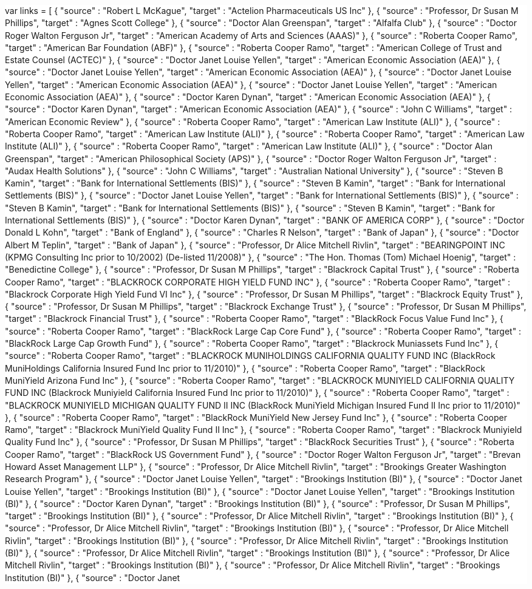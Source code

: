   var links =
[ { "source" : "Robert L McKague", "target" : "Actelion Pharmaceuticals US Inc" }, { "source" : "Professor, Dr Susan M Phillips", "target" : "Agnes Scott College" }, { "source" : "Doctor Alan Greenspan", "target" : "Alfalfa Club" }, { "source" : "Doctor Roger Walton Ferguson Jr", "target" : "American Academy of Arts and Sciences (AAAS)" }, { "source" : "Roberta Cooper Ramo", "target" : "American Bar Foundation (ABF)" }, { "source" : "Roberta Cooper Ramo", "target" : "American College of Trust and Estate Counsel (ACTEC)" }, { "source" : "Doctor Janet Louise Yellen", "target" : "American Economic Association (AEA)" }, { "source" : "Doctor Janet Louise Yellen", "target" : "American Economic Association (AEA)" }, { "source" : "Doctor Janet Louise Yellen", "target" : "American Economic Association (AEA)" }, { "source" : "Doctor Janet Louise Yellen", "target" : "American Economic Association (AEA)" }, { "source" : "Doctor Karen Dynan", "target" : "American Economic Association (AEA)" }, { "source" : "Doctor Karen Dynan", "target" : "American Economic Association (AEA)" }, { "source" : "John C Williams", "target" : "American Economic Review" }, { "source" : "Roberta Cooper Ramo", "target" : "American Law Institute (ALI)" }, { "source" : "Roberta Cooper Ramo", "target" : "American Law Institute (ALI)" }, { "source" : "Roberta Cooper Ramo", "target" : "American Law Institute (ALI)" }, { "source" : "Roberta Cooper Ramo", "target" : "American Law Institute (ALI)" }, { "source" : "Doctor Alan Greenspan", "target" : "American Philosophical Society (APS)" }, { "source" : "Doctor Roger Walton Ferguson Jr", "target" : "Audax Health Solutions" }, { "source" : "John C Williams", "target" : "Australian National University" }, { "source" : "Steven B Kamin", "target" : "Bank for International Settlements (BIS)" }, { "source" : "Steven B Kamin", "target" : "Bank for International Settlements (BIS)" }, { "source" : "Doctor Janet Louise Yellen", "target" : "Bank for International Settlements (BIS)" }, { "source" : "Steven B Kamin", "target" : "Bank for International Settlements (BIS)" }, { "source" : "Steven B Kamin", "target" : "Bank for International Settlements (BIS)" }, { "source" : "Doctor Karen Dynan", "target" : "BANK OF AMERICA CORP" }, { "source" : "Doctor Donald L Kohn", "target" : "Bank of England" }, { "source" : "Charles R Nelson", "target" : "Bank of Japan" }, { "source" : "Doctor Albert M Teplin", "target" : "Bank of Japan" }, { "source" : "Professor, Dr Alice Mitchell Rivlin", "target" : "BEARINGPOINT INC (KPMG Consulting Inc prior to 10/2002) (De-listed 11/2008)" }, { "source" : "The Hon. Thomas (Tom) Michael Hoenig", "target" : "Benedictine College" }, { "source" : "Professor, Dr Susan M Phillips", "target" : "Blackrock Capital Trust" }, { "source" : "Roberta Cooper Ramo", "target" : "BLACKROCK CORPORATE HIGH YIELD FUND INC" }, { "source" : "Roberta Cooper Ramo", "target" : "Blackrock Corporate High Yield Fund VI Inc" }, { "source" : "Professor, Dr Susan M Phillips", "target" : "Blackrock Equity Trust" }, { "source" : "Professor, Dr Susan M Phillips", "target" : "Blackrock Exchange Trust" }, { "source" : "Professor, Dr Susan M Phillips", "target" : "Blackrock Financial Trust" }, { "source" : "Roberta Cooper Ramo", "target" : "BlackRock Focus Value Fund Inc" }, { "source" : "Roberta Cooper Ramo", "target" : "BlackRock Large Cap Core Fund" }, { "source" : "Roberta Cooper Ramo", "target" : "BlackRock Large Cap Growth Fund" }, { "source" : "Roberta Cooper Ramo", "target" : "Blackrock Muniassets Fund Inc" }, { "source" : "Roberta Cooper Ramo", "target" : "BLACKROCK MUNIHOLDINGS CALIFORNIA QUALITY FUND INC (BlackRock MuniHoldings California Insured Fund Inc prior to 11/2010)" }, { "source" : "Roberta Cooper Ramo", "target" : "BlackRock MuniYield Arizona Fund Inc" }, { "source" : "Roberta Cooper Ramo", "target" : "BLACKROCK MUNIYIELD CALIFORNIA QUALITY FUND INC (Blackrock Muniyield California Insured Fund Inc prior to 11/2010)" }, { "source" : "Roberta Cooper Ramo", "target" : "BLACKROCK MUNIYIELD MICHIGAN QUALITY FUND II INC (BlackRock MuniYield Michigan Insured Fund II Inc prior to 11/2010)" }, { "source" : "Roberta Cooper Ramo", "target" : "BlackRock MuniYield New Jersey Fund Inc" }, { "source" : "Roberta Cooper Ramo", "target" : "Blackrock MuniYield Quality Fund II Inc" }, { "source" : "Roberta Cooper Ramo", "target" : "Blackrock Muniyield Quality Fund Inc" }, { "source" : "Professor, Dr Susan M Phillips", "target" : "BlackRock Securities Trust" }, { "source" : "Roberta Cooper Ramo", "target" : "BlackRock US Government Fund" }, { "source" : "Doctor Roger Walton Ferguson Jr", "target" : "Brevan Howard Asset Management LLP" }, { "source" : "Professor, Dr Alice Mitchell Rivlin", "target" : "Brookings Greater Washington Research Program" }, { "source" : "Doctor Janet Louise Yellen", "target" : "Brookings Institution (BI)" }, { "source" : "Doctor Janet Louise Yellen", "target" : "Brookings Institution (BI)" }, { "source" : "Doctor Janet Louise Yellen", "target" : "Brookings Institution (BI)" }, { "source" : "Doctor Karen Dynan", "target" : "Brookings Institution (BI)" }, { "source" : "Professor, Dr Susan M Phillips", "target" : "Brookings Institution (BI)" }, { "source" : "Professor, Dr Alice Mitchell Rivlin", "target" : "Brookings Institution (BI)" }, { "source" : "Professor, Dr Alice Mitchell Rivlin", "target" : "Brookings Institution (BI)" }, { "source" : "Professor, Dr Alice Mitchell Rivlin", "target" : "Brookings Institution (BI)" }, { "source" : "Professor, Dr Alice Mitchell Rivlin", "target" : "Brookings Institution (BI)" }, { "source" : "Professor, Dr Alice Mitchell Rivlin", "target" : "Brookings Institution (BI)" }, { "source" : "Professor, Dr Alice Mitchell Rivlin", "target" : "Brookings Institution (BI)" }, { "source" : "Professor, Dr Alice Mitchell Rivlin", "target" : "Brookings Institution (BI)" }, { "source" : "Doctor Janet
